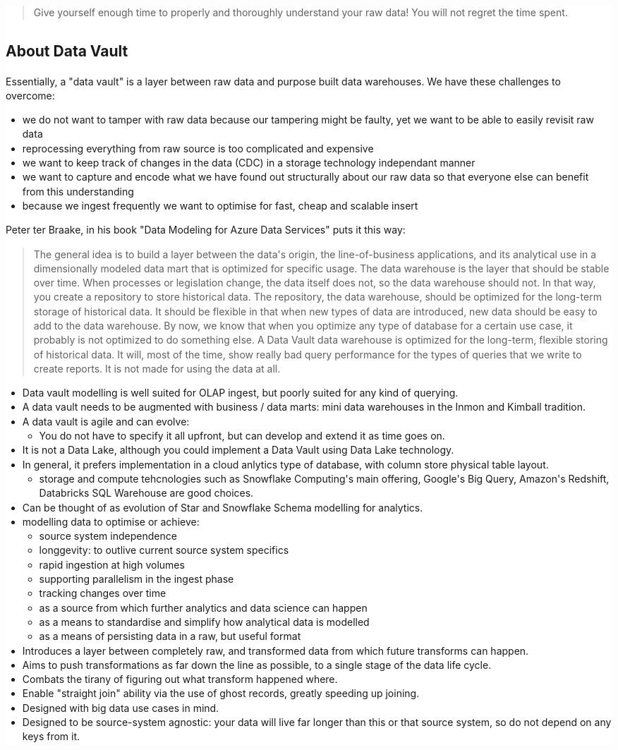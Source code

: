 > Give yourself enough time to properly and thoroughly      understand your raw data! You will not regret the time spent.

## About Data Vault

Essentially, a "data vault"  is  a  layer between raw data and purpose built data warehouses.
We have these   challenges to overcome:

* we do not want to tamper with raw data because our tampering might be faulty, yet we want to be able to  easily revisit raw data
* reprocessing everything from raw source is too complicated and expensive
*  we want to keep track of changes in the data (CDC)  in  a storage technology independant manner
*  we want to capture and encode  what we have found out structurally about our raw data so  that everyone else can benefit from this  understanding
* because we ingest frequently we want to optimise for fast, cheap and scalable insert

Peter ter Braake, in his book "Data Modeling for Azure Data Services" puts it this way:

> The general idea is to build a layer between the data's origin, the line-of-business applications, and its analytical use in a dimensionally modeled data mart 
> that is optimized for specific usage. 
> The data warehouse is the layer that should be stable over time. 
> When processes or legislation change, the data itself does not, so the data warehouse should not. 
> In that way, you create a repository to store historical data. 
> The repository, the data warehouse, should be optimized for the long-term storage of historical data. 
> It should be flexible in that when new types of data are introduced, new data should be easy to add to the data warehouse.
> By now, we know that when you optimize any type of database for a certain use case, it probably is not optimized to do something else. 
> A Data Vault data warehouse is optimized for the long-term, flexible storing of historical data. 
> It will, most of the time, show really bad query performance for the types of queries that we write to create reports. 
> It is not made for using the data at all. 

* Data vault modelling is well suited for OLAP ingest, but poorly suited for any kind of querying.
* A data vault needs to be augmented with business / data marts: mini data warehouses in the Inmon and Kimball  tradition.
* A data vault is agile and can evolve:
	- You do not have to specify it all upfront, but can develop and extend it as time goes on.
* It is not a Data Lake, although you could implement a Data Vault using Data Lake technology.
* In general, it prefers implementation in a cloud anlytics type of database, with column store physical table layout. 
	- storage and compute tehcnologies such as Snowflake Computing's main offering, Google's Big Query, Amazon's Redshift, Databricks SQL Warehouse are good choices.
*  Can be thought of as evolution of Star and Snowflake Schema modelling for analytics.
* modelling data to optimise or achieve:
	- source system independence
	- longgevity: to outlive current source system specifics
	- rapid ingestion at high volumes 
	- supporting parallelism in the ingest phase
	- tracking changes over time
	- as a source from which further analytics and data science can happen
	- as a means to standardise and simplify how analytical data is modelled
	- as a means of persisting data in a raw, but useful format
* Introduces a layer between completely raw, and transformed data from which future transforms can happen.
* Aims to push transformations as far down the line as possible, to a single stage of the data life cycle.
* Combats the tirany of figuring out what transform happened where.
* Enable "straight join" ability via the use of ghost records, greatly speeding up joining.
* Designed with big data use cases in mind.
* Designed to be source-system agnostic: your data will live far longer than this or that source system, so do not depend on any keys from it.
